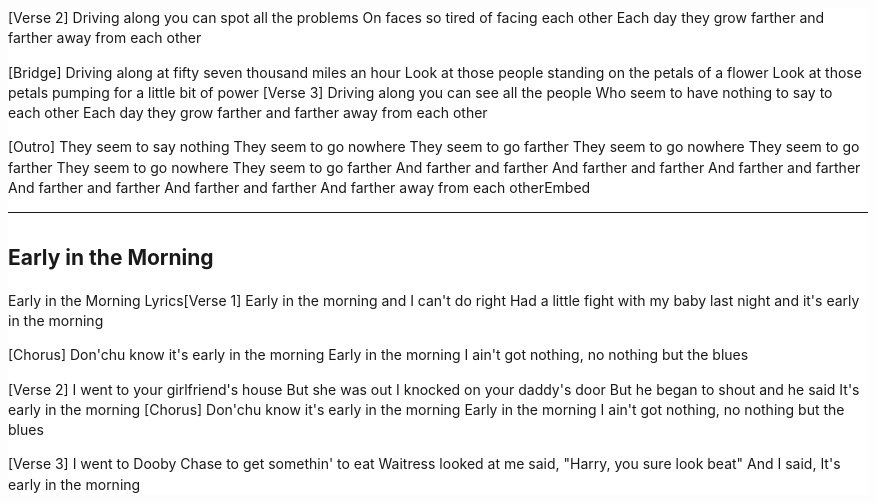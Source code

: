 [Verse 2]
Driving along you can spot all the problems
On faces so tired of facing each other
Each day they grow farther and farther away from each other

[Bridge]
Driving along at fifty seven thousand miles an hour
Look at those people standing on the petals of a flower
Look at those petals pumping for a little bit of power
[Verse 3]
Driving along you can see all the people
Who seem to have nothing to say to each other
Each day they grow farther and farther away from each other

[Outro]
They seem to say nothing
They seem to go nowhere
They seem to go farther
They seem to go nowhere
They seem to go farther
They seem to go nowhere
They seem to go farther
And farther and farther
And farther and farther
And farther and farther
And farther and farther
And farther and farther
And farther away from each otherEmbed
___________________
 ## Early in the Morning
Early in the Morning Lyrics[Verse 1]
Early in the morning and I can't do right
Had a little fight with my baby last night and it's early in the morning

[Chorus]
Don'chu know it's early in the morning
Early in the morning
I ain't got nothing, no nothing but the blues

[Verse 2]
I went to your girlfriend's house
But she was out
I knocked on your daddy's door
But he began to shout and he said
It's early in the morning
[Chorus]
Don'chu know it's early in the morning
Early in the morning
I ain't got nothing, no nothing but the blues

[Verse 3]
I went to Dooby Chase to get somethin' to eat
Waitress looked at me said, "Harry, you sure look beat"
And I said, It's early in the morning
